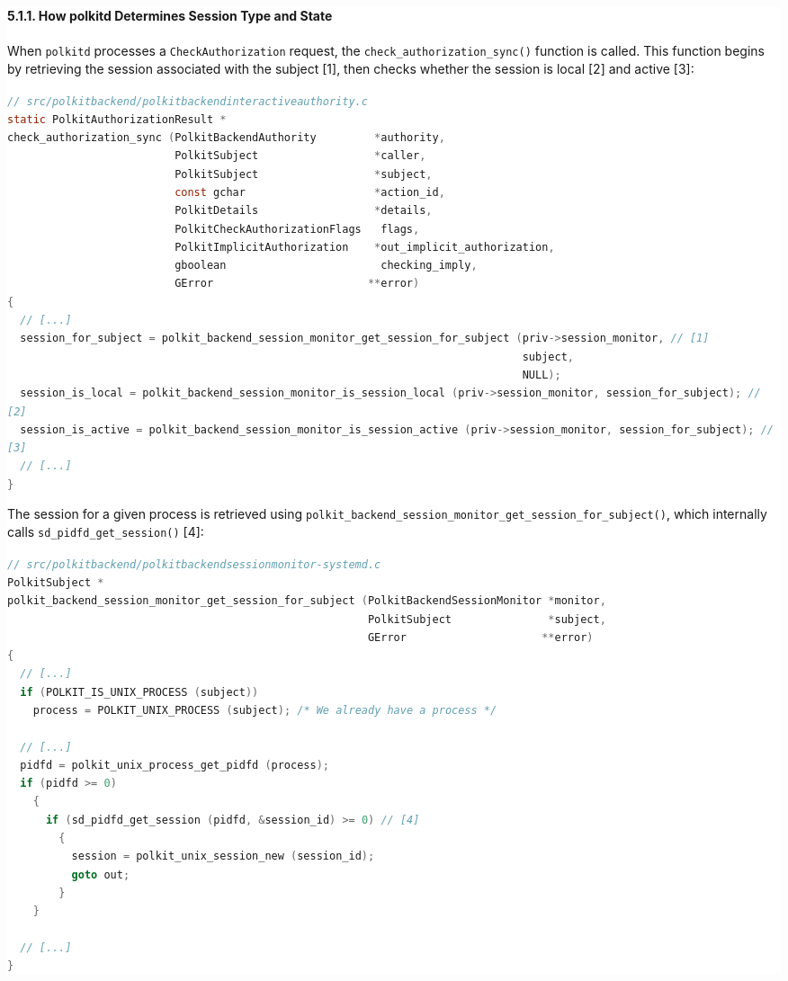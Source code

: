 #### 5.1.1. How polkitd Determines Session Type and State

When `polkitd` processes a `CheckAuthorization` request, the `check_authorization_sync()` function is called. This function begins by retrieving the session associated with the subject [1], then checks whether the session is local [2] and active [3]:

``` c
// src/polkitbackend/polkitbackendinteractiveauthority.c
static PolkitAuthorizationResult *
check_authorization_sync (PolkitBackendAuthority         *authority,
                          PolkitSubject                  *caller,
                          PolkitSubject                  *subject,
                          const gchar                    *action_id,
                          PolkitDetails                  *details,
                          PolkitCheckAuthorizationFlags   flags,
                          PolkitImplicitAuthorization    *out_implicit_authorization,
                          gboolean                        checking_imply,
                          GError                        **error)
{
  // [...]
  session_for_subject = polkit_backend_session_monitor_get_session_for_subject (priv->session_monitor, // [1]
                                                                                subject,
                                                                                NULL);
  session_is_local = polkit_backend_session_monitor_is_session_local (priv->session_monitor, session_for_subject); // [2]
  session_is_active = polkit_backend_session_monitor_is_session_active (priv->session_monitor, session_for_subject); // [3]
  // [...]
}
```

The session for a given process is retrieved using `polkit_backend_session_monitor_get_session_for_subject()`, which internally calls `sd_pidfd_get_session()` [4]:

``` c
// src/polkitbackend/polkitbackendsessionmonitor-systemd.c
PolkitSubject *
polkit_backend_session_monitor_get_session_for_subject (PolkitBackendSessionMonitor *monitor,
                                                        PolkitSubject               *subject,
                                                        GError                     **error)
{
  // [...]
  if (POLKIT_IS_UNIX_PROCESS (subject))
    process = POLKIT_UNIX_PROCESS (subject); /* We already have a process */
  
  // [...]
  pidfd = polkit_unix_process_get_pidfd (process);
  if (pidfd >= 0)
    {
      if (sd_pidfd_get_session (pidfd, &session_id) >= 0) // [4]
        {
          session = polkit_unix_session_new (session_id);
          goto out;
        }
    }
  
  // [...]
}
```
